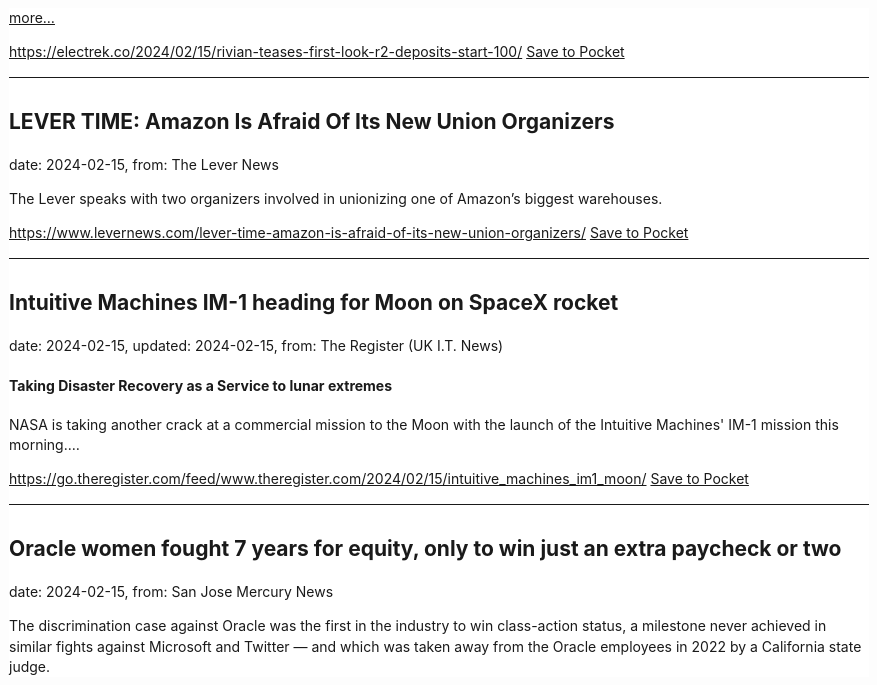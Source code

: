 <a href="https://electrek.co/2024/02/15/rivian-teases-first-look-r2-deposits-start-100/#more-349830" data-post-id="349830" data-layer-pagetype="post" data-layer-postcategory="rivian,rivian-r2" data-layer-viewtype="unknown" class="more-link">more…</a>

<span class="feed-item-link">
<a href="https://electrek.co/2024/02/15/rivian-teases-first-look-r2-deposits-start-100/">https://electrek.co/2024/02/15/rivian-teases-first-look-r2-deposits-start-100/</a> <a href="https://getpocket.com/save" class="pocket-btn" data-lang="en" data-save-url="https://electrek.co/2024/02/15/rivian-teases-first-look-r2-deposits-start-100/">Save to Pocket</a>
</span>

---

##  LEVER TIME: Amazon Is Afraid Of Its New Union Organizers 

date: 2024-02-15, from: The Lever News

 The Lever speaks with two organizers involved in unionizing one of Amazon’s biggest warehouses. 

<span class="feed-item-link">
<a href="https://www.levernews.com/lever-time-amazon-is-afraid-of-its-new-union-organizers/">https://www.levernews.com/lever-time-amazon-is-afraid-of-its-new-union-organizers/</a> <a href="https://getpocket.com/save" class="pocket-btn" data-lang="en" data-save-url="https://www.levernews.com/lever-time-amazon-is-afraid-of-its-new-union-organizers/">Save to Pocket</a>
</span>

---

## Intuitive Machines IM-1 heading for Moon on SpaceX rocket

date: 2024-02-15, updated: 2024-02-15, from: The Register (UK I.T. News)

<h4>Taking Disaster Recovery as a Service to lunar extremes</h4> <p>NASA is taking another crack at a commercial mission to the Moon with the launch of the Intuitive Machines' IM-1 mission this morning.…</p>

<span class="feed-item-link">
<a href="https://go.theregister.com/feed/www.theregister.com/2024/02/15/intuitive_machines_im1_moon/">https://go.theregister.com/feed/www.theregister.com/2024/02/15/intuitive_machines_im1_moon/</a> <a href="https://getpocket.com/save" class="pocket-btn" data-lang="en" data-save-url="https://go.theregister.com/feed/www.theregister.com/2024/02/15/intuitive_machines_im1_moon/">Save to Pocket</a>
</span>

---

## Oracle women fought 7 years for equity, only to win just an extra paycheck or two

date: 2024-02-15, from: San Jose Mercury News

The discrimination case against Oracle was the first in the industry to win class-action status, a milestone never achieved in similar fights against Microsoft and Twitter — and which was taken away from the Oracle employees in 2022 by a California state judge.
